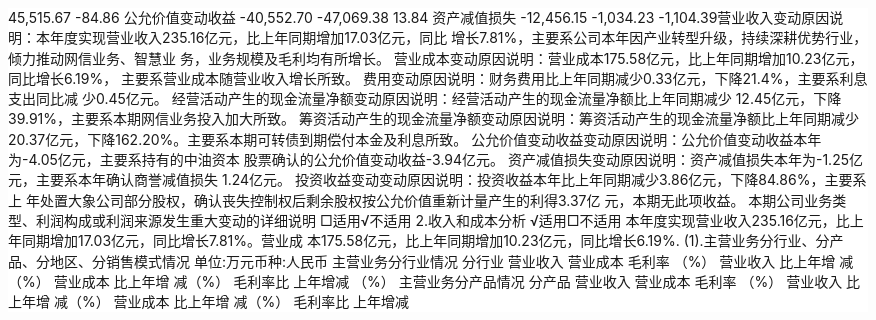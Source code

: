 45,515.67
-84.86
公允价值变动收益
-40,552.70
-47,069.38
13.84
资产减值损失
-12,456.15
-1,034.23
-1,104.39营业收入变动原因说明：本年度实现营业收入235.16亿元，比上年同期增加17.03亿元，同比
增长7.81%，主要系公司本年因产业转型升级，持续深耕优势行业，倾力推动网信业务、智慧业
务，业务规模及毛利均有所增长。
营业成本变动原因说明：营业成本175.58亿元，比上年同期增加10.23亿元，同比增长6.19%，
主要系营业成本随营业收入增长所致。
费用变动原因说明：财务费用比上年同期减少0.33亿元，下降21.4%，主要系利息支出同比减
少0.45亿元。
经营活动产生的现金流量净额变动原因说明：经营活动产生的现金流量净额比上年同期减少
12.45亿元，下降39.91%，主要系本期网信业务投入加大所致。
筹资活动产生的现金流量净额变动原因说明：筹资活动产生的现金流量净额比上年同期减少
20.37亿元，下降162.20%。主要系本期可转债到期偿付本金及利息所致。
公允价值变动收益变动原因说明：公允价值变动收益本年为-4.05亿元，主要系持有的中油资本
股票确认的公允价值变动收益-3.94亿元。
资产减值损失变动原因说明：资产减值损失本年为-1.25亿元，主要系本年确认商誉减值损失
1.24亿元。
投资收益变动变动原因说明：投资收益本年比上年同期减少3.86亿元，下降84.86%，主要系上
年处置大象公司部分股权，确认丧失控制权后剩余股权按公允价值重新计量产生的利得3.37亿
元，本期无此项收益。
本期公司业务类型、利润构成或利润来源发生重大变动的详细说明
□适用√不适用
2.收入和成本分析
√适用□不适用
本年度实现营业收入235.16亿元，比上年同期增加17.03亿元，同比增长7.81%。营业成
本175.58亿元，比上年同期增加10.23亿元，同比增长6.19%.
(1).主营业务分行业、分产品、分地区、分销售模式情况
单位:万元币种:人民币
主营业务分行业情况
分行业
营业收入
营业成本
毛利率
（%）
营业收入
比上年增
减（%）
营业成本
比上年增
减（%）
毛利率比
上年增减
（%）
主营业务分产品情况
分产品
营业收入
营业成本
毛利率
（%）
营业收入
比上年增
减（%）
营业成本
比上年增
减（%）
毛利率比
上年增减